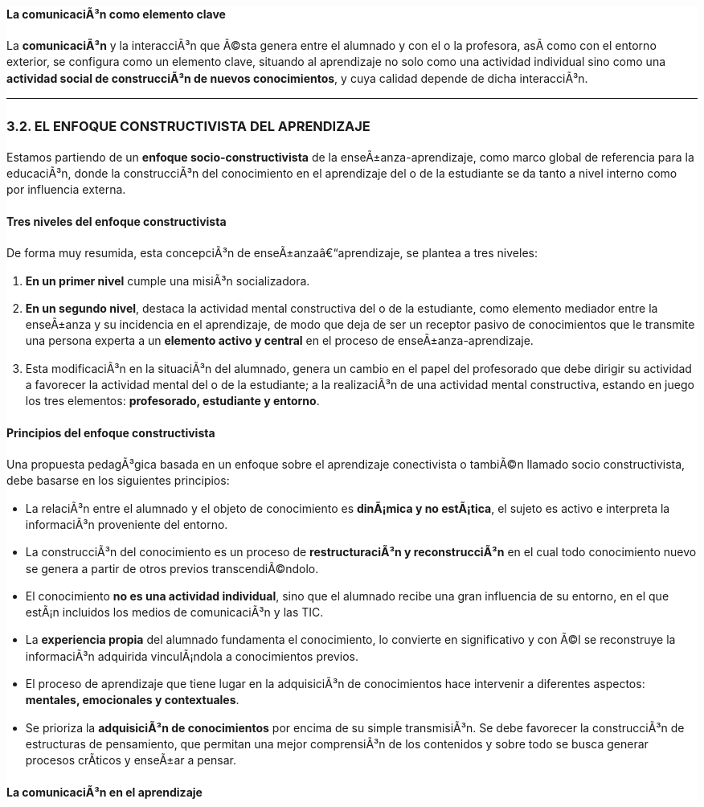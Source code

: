 #### La comunicaciÃ³n como elemento clave

La **comunicaciÃ³n** y la interacciÃ³n que Ã©sta genera entre el alumnado y con el o la profesora, asÃ­ como con el entorno exterior, se configura como un elemento clave, situando al aprendizaje no solo como una actividad individual sino como una **actividad social de construcciÃ³n de nuevos conocimientos**, y cuya calidad depende de dicha interacciÃ³n.

---

### 3.2. EL ENFOQUE CONSTRUCTIVISTA DEL APRENDIZAJE

Estamos partiendo de un **enfoque socio-constructivista** de la enseÃ±anza-aprendizaje, como marco global de referencia para la educaciÃ³n, donde la construcciÃ³n del conocimiento en el aprendizaje del o de la estudiante se da tanto a nivel interno como por influencia externa.

#### Tres niveles del enfoque constructivista

De forma muy resumida, esta concepciÃ³n de enseÃ±anzaâ€“aprendizaje, se plantea a tres niveles:

1. **En un primer nivel** cumple una misiÃ³n socializadora.

2. **En un segundo nivel**, destaca la actividad mental constructiva del o de la estudiante, como elemento mediador entre la enseÃ±anza y su incidencia en el aprendizaje, de modo que deja de ser un receptor pasivo de conocimientos que le transmite una persona experta a un **elemento activo y central** en el proceso de enseÃ±anza-aprendizaje.

3. Esta modificaciÃ³n en la situaciÃ³n del alumnado, genera un cambio en el papel del profesorado que debe dirigir su actividad a favorecer la actividad mental del o de la estudiante; a la realizaciÃ³n de una actividad mental constructiva, estando en juego los tres elementos: **profesorado, estudiante y entorno**.

#### Principios del enfoque constructivista

Una propuesta pedagÃ³gica basada en un enfoque sobre el aprendizaje conectivista o tambiÃ©n llamado socio constructivista, debe basarse en los siguientes principios:

- La relaciÃ³n entre el alumnado y el objeto de conocimiento es **dinÃ¡mica y no estÃ¡tica**, el sujeto es activo e interpreta la informaciÃ³n proveniente del entorno.

- La construcciÃ³n del conocimiento es un proceso de **restructuraciÃ³n y reconstrucciÃ³n** en el cual todo conocimiento nuevo se genera a partir de otros previos transcendiÃ©ndolo.

- El conocimiento **no es una actividad individual**, sino que el alumnado recibe una gran influencia de su entorno, en el que estÃ¡n incluidos los medios de comunicaciÃ³n y las TIC.

- La **experiencia propia** del alumnado fundamenta el conocimiento, lo convierte en significativo y con Ã©l se reconstruye la informaciÃ³n adquirida vinculÃ¡ndola a conocimientos previos.

- El proceso de aprendizaje que tiene lugar en la adquisiciÃ³n de conocimientos hace intervenir a diferentes aspectos: **mentales, emocionales y contextuales**.

- Se prioriza la **adquisiciÃ³n de conocimientos** por encima de su simple transmisiÃ³n. Se debe favorecer la construcciÃ³n de estructuras de pensamiento, que permitan una mejor comprensiÃ³n de los contenidos y sobre todo se busca generar procesos crÃ­ticos y enseÃ±ar a pensar.

#### La comunicaciÃ³n en el aprendizaje
